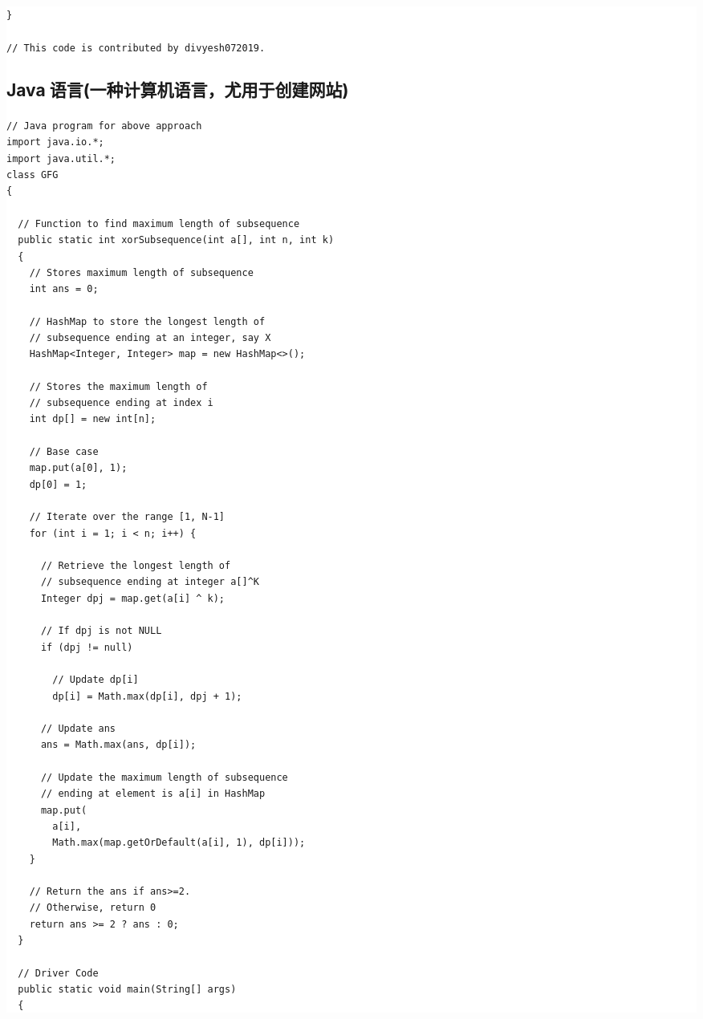 ```
}

// This code is contributed by divyesh072019.
```

## Java 语言(一种计算机语言，尤用于创建网站)

```
// Java program for above approach
import java.io.*;
import java.util.*;
class GFG
{

  // Function to find maximum length of subsequence
  public static int xorSubsequence(int a[], int n, int k)
  {
    // Stores maximum length of subsequence
    int ans = 0;

    // HashMap to store the longest length of
    // subsequence ending at an integer, say X
    HashMap<Integer, Integer> map = new HashMap<>();

    // Stores the maximum length of
    // subsequence ending at index i
    int dp[] = new int[n];

    // Base case
    map.put(a[0], 1);
    dp[0] = 1;

    // Iterate over the range [1, N-1]
    for (int i = 1; i < n; i++) {

      // Retrieve the longest length of
      // subsequence ending at integer a[]^K
      Integer dpj = map.get(a[i] ^ k);

      // If dpj is not NULL
      if (dpj != null)

        // Update dp[i]
        dp[i] = Math.max(dp[i], dpj + 1);

      // Update ans
      ans = Math.max(ans, dp[i]);

      // Update the maximum length of subsequence
      // ending at element is a[i] in HashMap
      map.put(
        a[i],
        Math.max(map.getOrDefault(a[i], 1), dp[i]));
    }

    // Return the ans if ans>=2.
    // Otherwise, return 0
    return ans >= 2 ? ans : 0;
  }

  // Driver Code
  public static void main(String[] args)
  {
```